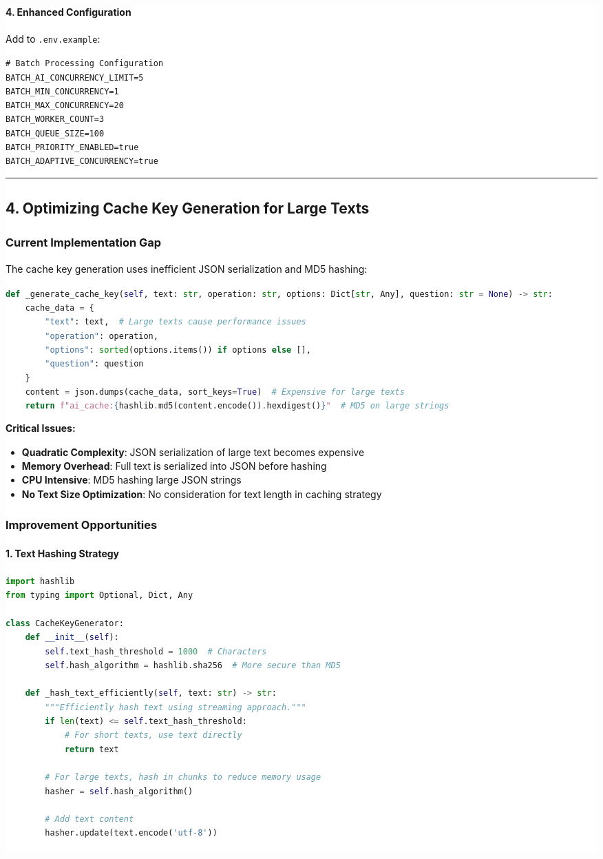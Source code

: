 #### 4. **Enhanced Configuration**

Add to `.env.example`:
```env
# Batch Processing Configuration
BATCH_AI_CONCURRENCY_LIMIT=5
BATCH_MIN_CONCURRENCY=1
BATCH_MAX_CONCURRENCY=20
BATCH_WORKER_COUNT=3
BATCH_QUEUE_SIZE=100
BATCH_PRIORITY_ENABLED=true
BATCH_ADAPTIVE_CONCURRENCY=true
```

---

## 4. Optimizing Cache Key Generation for Large Texts

### Current Implementation Gap

The cache key generation uses inefficient JSON serialization and MD5 hashing:

```python
def _generate_cache_key(self, text: str, operation: str, options: Dict[str, Any], question: str = None) -> str:
    cache_data = {
        "text": text,  # Large texts cause performance issues
        "operation": operation,
        "options": sorted(options.items()) if options else [],
        "question": question
    }
    content = json.dumps(cache_data, sort_keys=True)  # Expensive for large texts
    return f"ai_cache:{hashlib.md5(content.encode()).hexdigest()}"  # MD5 on large strings
```

**Critical Issues:**
- **Quadratic Complexity**: JSON serialization of large text becomes expensive
- **Memory Overhead**: Full text is serialized into JSON before hashing
- **CPU Intensive**: MD5 hashing large JSON strings
- **No Text Size Optimization**: No consideration for text length in caching strategy

### Improvement Opportunities

#### 1. **Text Hashing Strategy**

```python
import hashlib
from typing import Optional, Dict, Any

class CacheKeyGenerator:
    def __init__(self):
        self.text_hash_threshold = 1000  # Characters
        self.hash_algorithm = hashlib.sha256  # More secure than MD5
    
    def _hash_text_efficiently(self, text: str) -> str:
        """Efficiently hash text using streaming approach."""
        if len(text) <= self.text_hash_threshold:
            # For short texts, use text directly
            return text
        
        # For large texts, hash in chunks to reduce memory usage
        hasher = self.hash_algorithm()
        
        # Add text content
        hasher.update(text.encode('utf-8'))
        
```